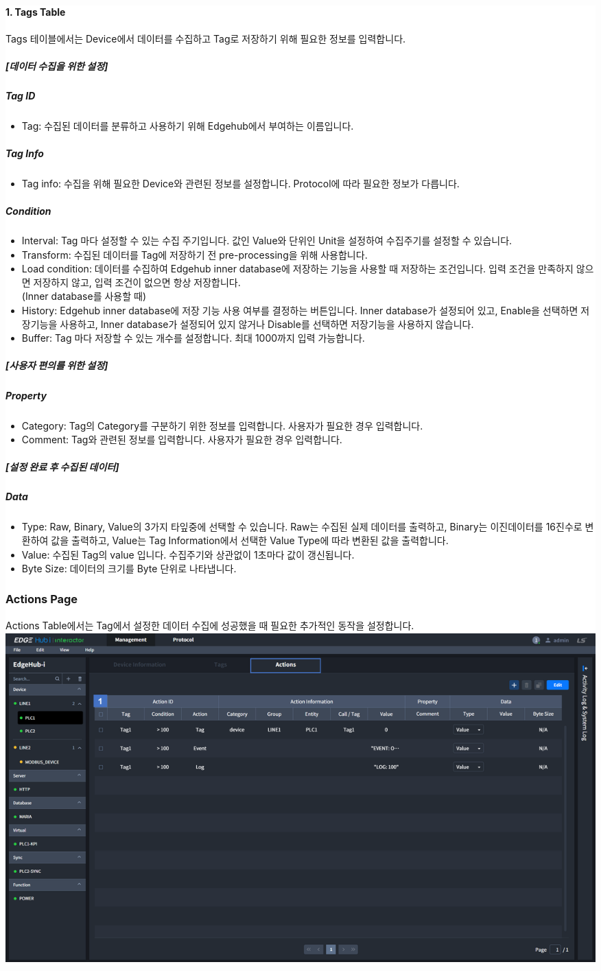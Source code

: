 #### 1. Tags Table
Tags 테이블에서는 Device에서 데이터를 수집하고 Tag로 저장하기 위해 필요한 정보를 입력합니다.

##### [데이터 수집을 위한 설정]
##### Tag ID
* Tag: 수집된 데이터를 분류하고 사용하기 위해 Edgehub에서 부여하는 이름입니다.
##### Tag Info
* Tag info: 수집을 위해 필요한 Device와 관련된 정보를 설정합니다. Protocol에 따라 필요한 정보가 다릅니다.
##### Condition
* Interval: Tag 마다 설정할 수 있는 수집 주기입니다. 값인 Value와 단위인 Unit을 설정하여 수집주기를 설정할 수 있습니다.
* Transform: 수집된 데이터를 Tag에 저장하기 전 pre-processing을 위해 사용합니다.
* Load condition: 데이터를 수집하여 Edgehub inner database에 저장하는 기능을 사용할 때 저장하는 조건입니다.
입력 조건을 만족하지 않으면 저장하지 않고, 입력 조건이 없으면 항상 저장합니다.  
(Inner database를 사용할 때)
* History: Edgehub inner database에 저장 기능 사용 여부를 결정하는 버튼입니다. Inner database가 설정되어 있고, Enable을 선택하면 저장기능을 사용하고, Inner database가 설정되어 있지 않거나 Disable를 선택하면 저장기능을 사용하지 않습니다.
* Buffer: Tag 마다 저장할 수 있는 개수를 설정합니다. 최대 1000까지 입력 가능합니다.

##### [사용자 편의를 위한 설정]
##### Property
* Category: Tag의 Category를 구분하기 위한 정보를 입력합니다. 사용자가 필요한 경우 입력합니다.
* Comment: Tag와 관련된 정보를 입력합니다. 사용자가 필요한 경우 입력합니다.

##### [설정 완료 후 수집된 데이터]
##### Data
* Type: Raw, Binary, Value의 3가지 타잎중에 선택할 수 있습니다. Raw는 수집된 실제 데이터를 출력하고, Binary는 이진데이터를 16진수로 변환하여 값을 출력하고, Value는 Tag Information에서 선택한 Value Type에 따라 변환된 값을 출력합니다.
* Value: 수집된 Tag의 value 입니다. 수집주기와 상관없이 1초마다 값이 갱신됩니다.
* Byte Size: 데이터의 크기를 Byte 단위로 나타냅니다.

### Actions Page
Actions Table에서는 Tag에서 설정한 데이터 수집에 성공했을 때 필요한 추가적인 동작을 설정합니다.
<img src="./img/entity/actions.png">
